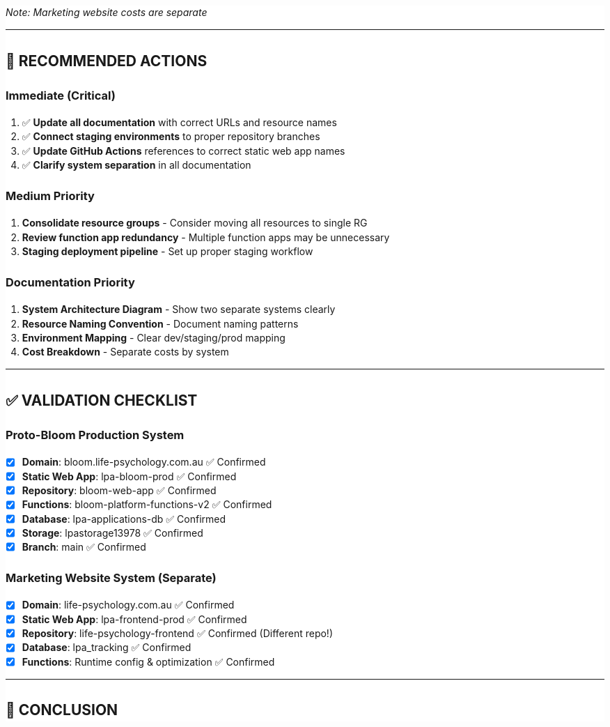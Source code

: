 _Note: Marketing website costs are separate_

---

## 🎯 **RECOMMENDED ACTIONS**

### **Immediate (Critical)**

1. ✅ **Update all documentation** with correct URLs and resource names
2. ✅ **Connect staging environments** to proper repository branches
3. ✅ **Update GitHub Actions** references to correct static web app names
4. ✅ **Clarify system separation** in all documentation

### **Medium Priority**

1. **Consolidate resource groups** - Consider moving all resources to single RG
2. **Review function app redundancy** - Multiple function apps may be unnecessary
3. **Staging deployment pipeline** - Set up proper staging workflow

### **Documentation Priority**

1. **System Architecture Diagram** - Show two separate systems clearly
2. **Resource Naming Convention** - Document naming patterns
3. **Environment Mapping** - Clear dev/staging/prod mapping
4. **Cost Breakdown** - Separate costs by system

---

## ✅ **VALIDATION CHECKLIST**

### **Proto-Bloom Production System**

- [x] **Domain**: bloom.life-psychology.com.au ✅ Confirmed
- [x] **Static Web App**: lpa-bloom-prod ✅ Confirmed
- [x] **Repository**: bloom-web-app ✅ Confirmed
- [x] **Functions**: bloom-platform-functions-v2 ✅ Confirmed
- [x] **Database**: lpa-applications-db ✅ Confirmed
- [x] **Storage**: lpastorage13978 ✅ Confirmed
- [x] **Branch**: main ✅ Confirmed

### **Marketing Website System** (Separate)

- [x] **Domain**: life-psychology.com.au ✅ Confirmed
- [x] **Static Web App**: lpa-frontend-prod ✅ Confirmed
- [x] **Repository**: life-psychology-frontend ✅ Confirmed (Different repo!)
- [x] **Database**: lpa_tracking ✅ Confirmed
- [x] **Functions**: Runtime config & optimization ✅ Confirmed

---

## 🎊 **CONCLUSION**
